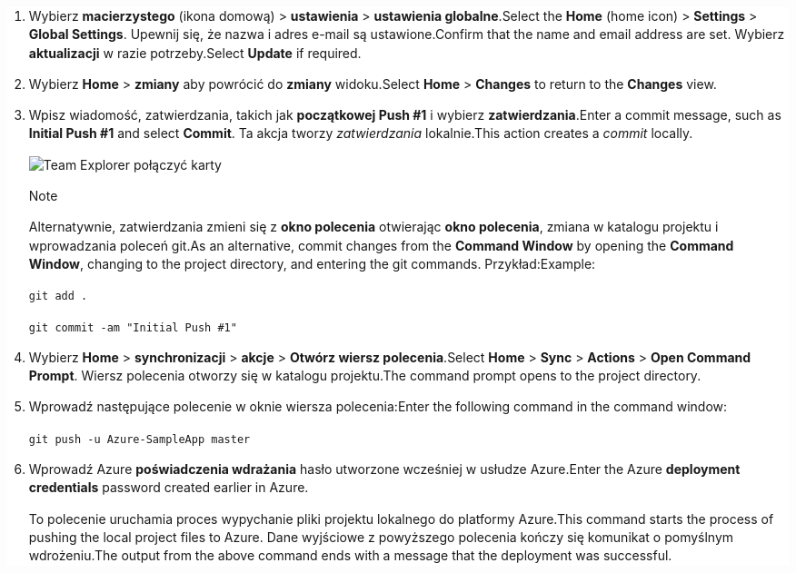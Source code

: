 1. <span data-ttu-id="0a0a4-188">Wybierz **macierzystego** (ikona domową) > **ustawienia** > **ustawienia globalne**.</span><span class="sxs-lookup"><span data-stu-id="0a0a4-188">Select the **Home** (home icon) > **Settings** > **Global Settings**.</span></span> <span data-ttu-id="0a0a4-189">Upewnij się, że nazwa i adres e-mail są ustawione.</span><span class="sxs-lookup"><span data-stu-id="0a0a4-189">Confirm that the name and email address are set.</span></span> <span data-ttu-id="0a0a4-190">Wybierz **aktualizacji** w razie potrzeby.</span><span class="sxs-lookup"><span data-stu-id="0a0a4-190">Select **Update** if required.</span></span>

1. <span data-ttu-id="0a0a4-191">Wybierz **Home** > **zmiany** aby powrócić do **zmiany** widoku.</span><span class="sxs-lookup"><span data-stu-id="0a0a4-191">Select **Home** > **Changes** to return to the **Changes** view.</span></span>

1. <span data-ttu-id="0a0a4-192">Wpisz wiadomość, zatwierdzania, takich jak **początkowej Push #1** i wybierz **zatwierdzania**.</span><span class="sxs-lookup"><span data-stu-id="0a0a4-192">Enter a commit message, such as **Initial Push #1** and select **Commit**.</span></span> <span data-ttu-id="0a0a4-193">Ta akcja tworzy *zatwierdzania* lokalnie.</span><span class="sxs-lookup"><span data-stu-id="0a0a4-193">This action creates a *commit* locally.</span></span>

   ![Team Explorer połączyć karty](azure-continuous-deployment/_static/12-initial-commit.png)

   > [!NOTE]
   > <span data-ttu-id="0a0a4-195">Alternatywnie, zatwierdzania zmieni się z **okno polecenia** otwierając **okno polecenia**, zmiana w katalogu projektu i wprowadzania poleceń git.</span><span class="sxs-lookup"><span data-stu-id="0a0a4-195">As an alternative, commit changes from the **Command Window** by opening the **Command Window**, changing to the project directory, and entering the git commands.</span></span> <span data-ttu-id="0a0a4-196">Przykład:</span><span class="sxs-lookup"><span data-stu-id="0a0a4-196">Example:</span></span>
   >
   > `git add .`
   >
   > `git commit -am "Initial Push #1"`

1. <span data-ttu-id="0a0a4-197">Wybierz **Home** > **synchronizacji** > **akcje** > **Otwórz wiersz polecenia**.</span><span class="sxs-lookup"><span data-stu-id="0a0a4-197">Select **Home** > **Sync** > **Actions** > **Open Command Prompt**.</span></span> <span data-ttu-id="0a0a4-198">Wiersz polecenia otworzy się w katalogu projektu.</span><span class="sxs-lookup"><span data-stu-id="0a0a4-198">The command prompt opens to the project directory.</span></span>

1. <span data-ttu-id="0a0a4-199">Wprowadź następujące polecenie w oknie wiersza polecenia:</span><span class="sxs-lookup"><span data-stu-id="0a0a4-199">Enter the following command in the command window:</span></span>

   `git push -u Azure-SampleApp master`

1. <span data-ttu-id="0a0a4-200">Wprowadź Azure **poświadczenia wdrażania** hasło utworzone wcześniej w usłudze Azure.</span><span class="sxs-lookup"><span data-stu-id="0a0a4-200">Enter the Azure **deployment credentials** password created earlier in Azure.</span></span>

   <span data-ttu-id="0a0a4-201">To polecenie uruchamia proces wypychanie pliki projektu lokalnego do platformy Azure.</span><span class="sxs-lookup"><span data-stu-id="0a0a4-201">This command starts the process of pushing the local project files to Azure.</span></span> <span data-ttu-id="0a0a4-202">Dane wyjściowe z powyższego polecenia kończy się komunikat o pomyślnym wdrożeniu.</span><span class="sxs-lookup"><span data-stu-id="0a0a4-202">The output from the above command ends with a message that the deployment was successful.</span></span>
